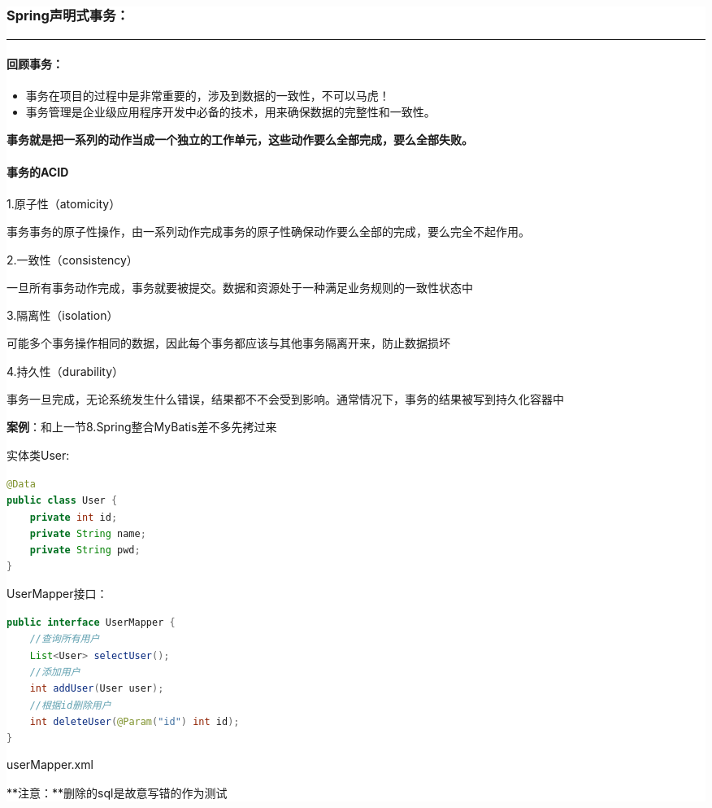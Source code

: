 ### Spring声明式事务：

---

#### 回顾事务：

- 事务在项目的过程中是非常重要的，涉及到数据的一致性，不可以马虎！
- 事务管理是企业级应用程序开发中必备的技术，用来确保数据的完整性和一致性。

**事务就是把一系列的动作当成一个独立的工作单元，这些动作要么全部完成，要么全部失败。**

#### 事务的ACID

1.原子性（atomicity）

事务事务的原子性操作，由一系列动作完成事务的原子性确保动作要么全部的完成，要么完全不起作用。

2.一致性（consistency）

一旦所有事务动作完成，事务就要被提交。数据和资源处于一种满足业务规则的一致性状态中

3.隔离性（isolation）

可能多个事务操作相同的数据，因此每个事务都应该与其他事务隔离开来，防止数据损坏

4.持久性（durability）

事务一旦完成，无论系统发生什么错误，结果都不不会受到影响。通常情况下，事务的结果被写到持久化容器中



**案例**：和上一节8.Spring整合MyBatis差不多先拷过来

实体类User:

```java
@Data
public class User {
    private int id;
    private String name;
    private String pwd;
}
```

UserMapper接口：

```java
public interface UserMapper {
    //查询所有用户
    List<User> selectUser();
    //添加用户
    int addUser(User user);
    //根据id删除用户
    int deleteUser(@Param("id") int id);
}
```

userMapper.xml

**注意：**删除的sql是故意写错的作为测试
